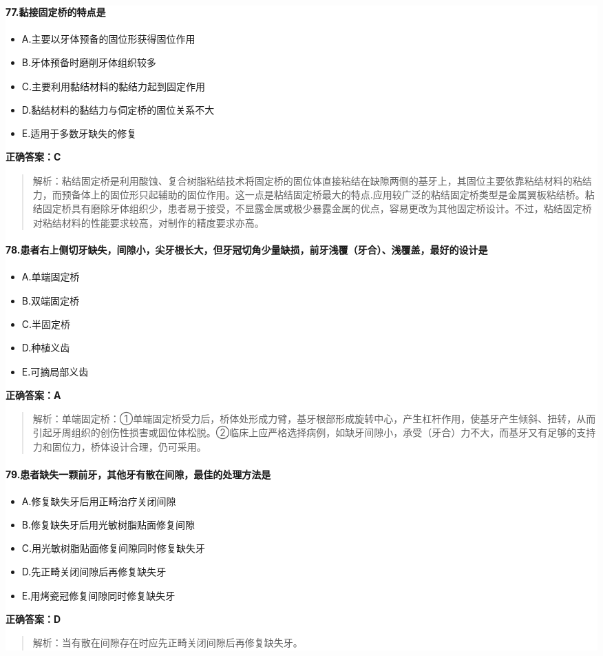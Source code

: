 





#### 77.黏接固定桥的特点是

* A.主要以牙体预备的固位形获得固位作用

* B.牙体预备时磨削牙体组织较多

* C.主要利用黏结材料的黏结力起到固定作用

* D.黏结材料的黏结力与伺定桥的固位关系不大

* E.适用于多数牙缺失的修复

**正确答案：C**

> 解析：粘结固定桥是利用酸蚀、复合树脂粘结技术将固定桥的固位体直接粘结在缺隙两侧的基牙上，其固位主要依靠粘结材料的粘结力，而预备体上的固位形只起辅助的固位作用。这一点是粘结固定桥最大的特点.应用较广泛的粘结固定桥类型是金属翼板粘结桥。粘结固定桥具有磨除牙体组织少，患者易于接受，不显露金属或极少暴露金属的优点，容易更改为其他固定桥设计。不过，粘结固定桥对粘结材料的性能要求较高，对制作的精度要求亦高。 







#### 78.患者右上侧切牙缺失，间隙小，尖牙根长大，但牙冠切角少量缺损，前牙浅覆（牙合）、浅覆盖，最好的设计是

* A.单端固定桥

* B.双端固定桥

* C.半固定桥

* D.种植义齿

* E.可摘局部义齿

**正确答案：A**

> 解析：单端固定桥：①单端固定桥受力后，桥体处形成力臂，基牙根部形成旋转中心，产生杠杆作用，使基牙产生倾斜、扭转，从而引起牙周组织的创伤性损害或固位体松脱。②临床上应严格选择病例，如缺牙间隙小，承受（牙合）力不大，而基牙又有足够的支持力和固位力，桥体设计合理，仍可采用。







#### 79.患者缺失一颗前牙，其他牙有散在间隙，最佳的处理方法是

* A.修复缺失牙后用正畸治疗关闭间隙

* B.修复缺失牙后用光敏树脂贴面修复间隙

* C.用光敏树脂贴面修复间隙同时修复缺失牙

* D.先正畸关闭间隙后再修复缺失牙

* E.用烤瓷冠修复间隙同时修复缺失牙

**正确答案：D**

> 解析：当有散在间隙存在时应先正畸关闭间隙后再修复缺失牙。
